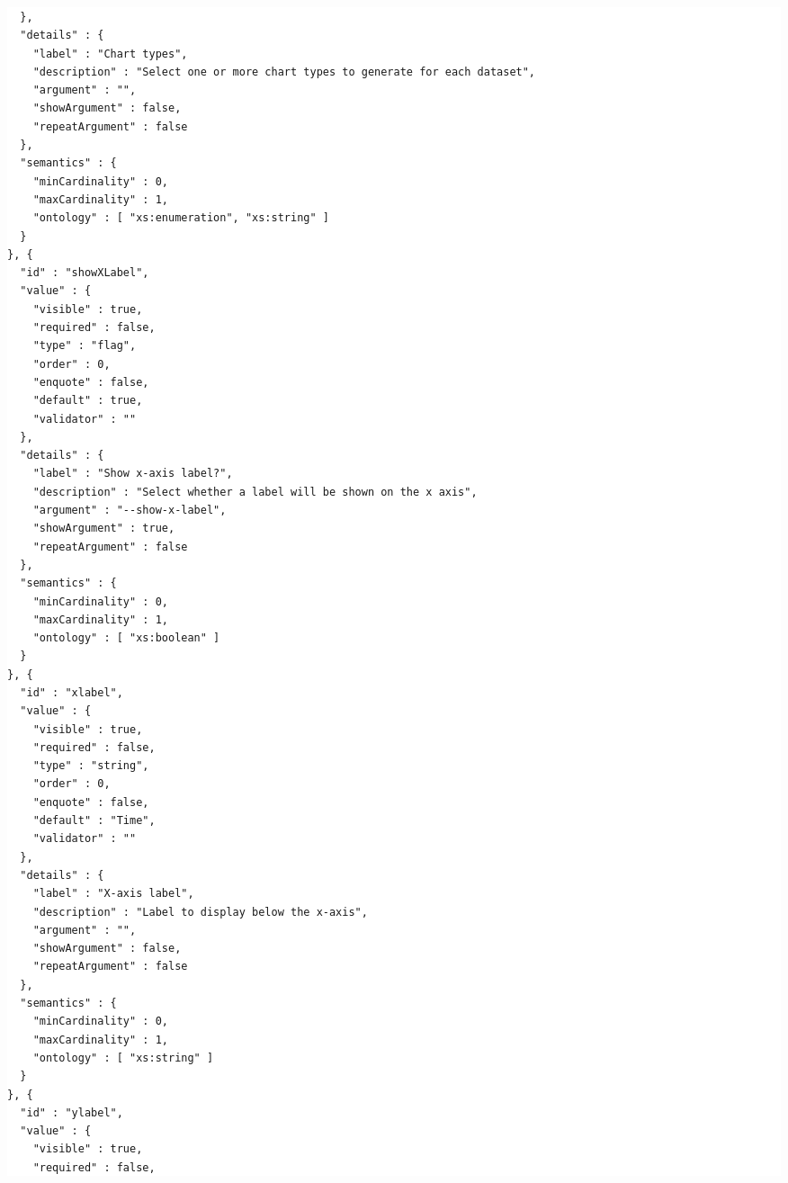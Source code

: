       },
      "details" : {
        "label" : "Chart types",
        "description" : "Select one or more chart types to generate for each dataset",
        "argument" : "",
        "showArgument" : false,
        "repeatArgument" : false
      },
      "semantics" : {
        "minCardinality" : 0,
        "maxCardinality" : 1,
        "ontology" : [ "xs:enumeration", "xs:string" ]
      }
    }, {
      "id" : "showXLabel",
      "value" : {
        "visible" : true,
        "required" : false,
        "type" : "flag",
        "order" : 0,
        "enquote" : false,
        "default" : true,
        "validator" : ""
      },
      "details" : {
        "label" : "Show x-axis label?",
        "description" : "Select whether a label will be shown on the x axis",
        "argument" : "--show-x-label",
        "showArgument" : true,
        "repeatArgument" : false
      },
      "semantics" : {
        "minCardinality" : 0,
        "maxCardinality" : 1,
        "ontology" : [ "xs:boolean" ]
      }
    }, {
      "id" : "xlabel",
      "value" : {
        "visible" : true,
        "required" : false,
        "type" : "string",
        "order" : 0,
        "enquote" : false,
        "default" : "Time",
        "validator" : ""
      },
      "details" : {
        "label" : "X-axis label",
        "description" : "Label to display below the x-axis",
        "argument" : "",
        "showArgument" : false,
        "repeatArgument" : false
      },
      "semantics" : {
        "minCardinality" : 0,
        "maxCardinality" : 1,
        "ontology" : [ "xs:string" ]
      }
    }, {
      "id" : "ylabel",
      "value" : {
        "visible" : true,
        "required" : false,